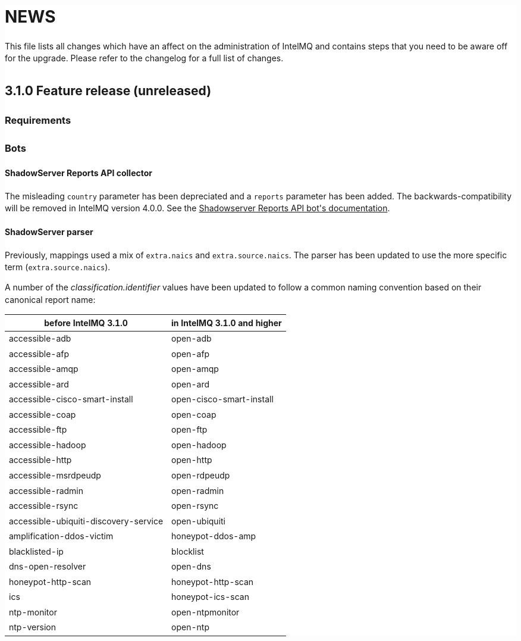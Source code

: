 

NEWS
====

This file lists all changes which have an affect on the administration of IntelMQ and contains steps that you need to be aware off for the upgrade.
Please refer to the changelog for a full list of changes.


3.1.0 Feature release (unreleased)
----------------------------------

### Requirements

### Bots
#### ShadowServer Reports API collector
The misleading `country` parameter has been depreciated and a `reports` parameter has been added.
The backwards-compatibility will be removed in IntelMQ version 4.0.0.
See the [Shadowserver Reports API bot's documentation](https://intelmq.readthedocs.io/en/latest/user/bots.html#shadowserver-reports-api).

#### ShadowServer parser
Previously, mappings used a mix of `extra.naics` and `extra.source.naics`. The parser has been updated to use the more specific term (`extra.source.naics`).

A number of the _classification.identifier_ values have been updated to follow a common naming convention based on their canonical report name:

| before IntelMQ 3.1.0 | in IntelMQ 3.1.0 and higher |
| --- | --- |
| accessible-adb | open-adb |
| accessible-afp | open-afp |
| accessible-amqp | open-amqp |
| accessible-ard | open-ard |
| accessible-cisco-smart-install | open-cisco-smart-install |
| accessible-coap | open-coap |
| accessible-ftp | open-ftp |
| accessible-hadoop | open-hadoop |
| accessible-http | open-http |
| accessible-msrdpeudp | open-rdpeudp |
| accessible-radmin | open-radmin |
| accessible-rsync | open-rsync |
| accessible-ubiquiti-discovery-service | open-ubiquiti |
| amplification-ddos-victim | honeypot-ddos-amp |
| blacklisted-ip | blocklist |
| dns-open-resolver | open-dns |
| honeypot-http-scan | honeypot-http-scan |
| ics | honeypot-ics-scan |
| ntp-monitor | open-ntpmonitor |
| ntp-version | open-ntp |